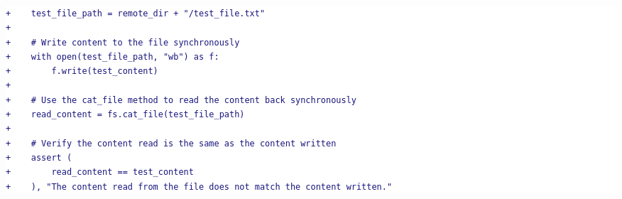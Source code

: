 ```diff
+    test_file_path = remote_dir + "/test_file.txt"
+
+    # Write content to the file synchronously
+    with open(test_file_path, "wb") as f:
+        f.write(test_content)
+
+    # Use the cat_file method to read the content back synchronously
+    read_content = fs.cat_file(test_file_path)
+
+    # Verify the content read is the same as the content written
+    assert (
+        read_content == test_content
+    ), "The content read from the file does not match the content written."
```

